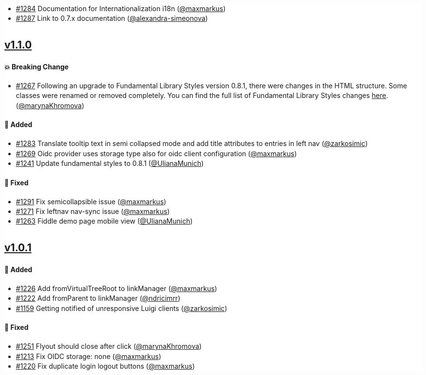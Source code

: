 - [#1284](https://github.com/luigi-project/luigi/pull/1284) Documentation for Internationalization i18n ([@maxmarkus](https://github.com/maxmarkus))
- [#1287](https://github.com/luigi-project/luigi/pull/1287) Link to 0.7.x documentation ([@alexandra-simeonova](https://github.com/alexandra-simeonova))

## [v1.1.0](2020-04-24)

#### :boom: Breaking Change

- [#1267](https://github.com/luigi-project/luigi/pull/1267) Following an upgrade to Fundamental Library Styles version 0.8.1, there were changes in the HTML structure. Some classes were renamed or removed completely. You can find the full list of Fundamental Library Styles changes [here](https://github.com/SAP/fundamental-styles/wiki/Breaking-Changes). ([@marynaKhromova](https://github.com/marynaKhromova))

#### :rocket: Added

- [#1283](https://github.com/luigi-project/luigi/pull/1283) Translate tooltip text in semi collapsed mode and add title attributes to entries in left nav ([@zarkosimic](https://github.com/zarkosimic))
- [#1269](https://github.com/luigi-project/luigi/pull/1269) Oidc provider uses storage type also for oidc client configuration ([@maxmarkus](https://github.com/maxmarkus))
- [#1241](https://github.com/luigi-project/luigi/pull/1241) Update fundamental styles to 0.8.1 ([@UlianaMunich](https://github.com/UlianaMunich))

#### :bug: Fixed

- [#1291](https://github.com/luigi-project/luigi/pull/1291) Fix semicollapsible issue ([@maxmarkus](https://github.com/maxmarkus))
- [#1271](https://github.com/luigi-project/luigi/pull/1271) Fix leftnav nav-sync issue ([@maxmarkus](https://github.com/maxmarkus))
- [#1263](https://github.com/luigi-project/luigi/pull/1263) Fiddle demo page mobile view ([@UlianaMunich](https://github.com/UlianaMunich))

## [v1.0.1](2020-04-09)

#### :rocket: Added

- [#1226](https://github.com/luigi-project/luigi/pull/1226) Add fromVirtualTreeRoot to linkManager ([@maxmarkus](https://github.com/maxmarkus))
- [#1222](https://github.com/luigi-project/luigi/pull/1222) Add fromParent to linkManager ([@ndricimrr](https://github.com/ndricimrr))
- [#1159](https://github.com/luigi-project/luigi/pull/1159) Getting notified of unresponsive Luigi clients ([@zarkosimic](https://github.com/zarkosimic))

#### :bug: Fixed

- [#1251](https://github.com/luigi-project/luigi/pull/1251) Flyout should close after click ([@marynaKhromova](https://github.com/marynaKhromova))
- [#1213](https://github.com/luigi-project/luigi/pull/1213) Fix OIDC storage: none ([@maxmarkus](https://github.com/maxmarkus))
- [#1220](https://github.com/luigi-project/luigi/pull/1220) Fix duplicate login logout buttons ([@maxmarkus](https://github.com/maxmarkus))
